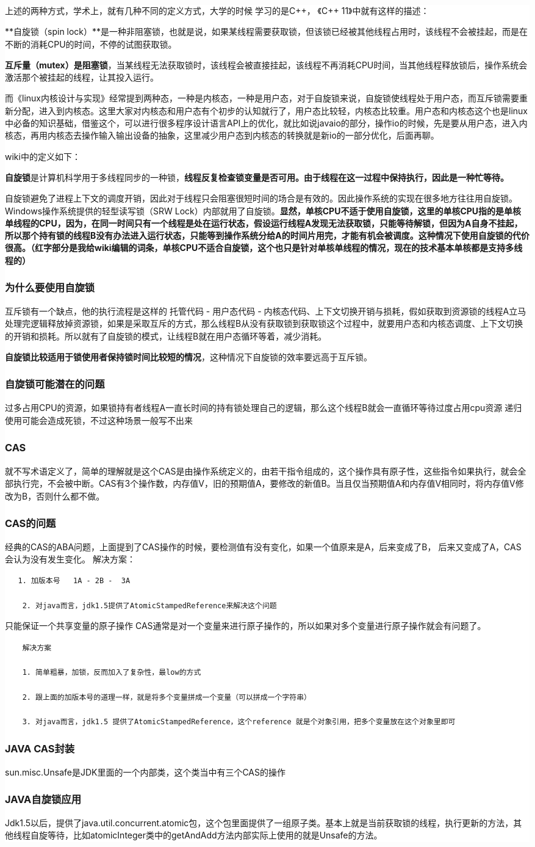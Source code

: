 上述的两种方式，学术上，就有几种不同的定义方式，大学的时候 学习的是C++， 《C++ 11》中就有这样的描述：

**自旋锁（spin lock）**是一种非阻塞锁，也就是说，如果某线程需要获取锁，但该锁已经被其他线程占用时，该线程不会被挂起，而是在不断的消耗CPU的时间，不停的试图获取锁。

**互斥量（mutex）是阻塞锁**，当某线程无法获取锁时，该线程会被直接挂起，该线程不再消耗CPU时间，当其他线程释放锁后，操作系统会激活那个被挂起的线程，让其投入运行。

而《linux内核设计与实现》经常提到两种态，一种是内核态，一种是用户态，对于自旋锁来说，自旋锁使线程处于用户态，而互斥锁需要重新分配，进入到内核态。这里大家对内核态和用户态有个初步的认知就行了，用户态比较轻，内核态比较重。用户态和内核态这个也是linux中必备的知识基础，借鉴这个，可以进行很多程序设计语言API上的优化，就比如说javaio的部分，操作io的时候，先是要从用户态，进入内核态，再用内核态去操作输入输出设备的抽象，这里减少用户态到内核态的转换就是新io的一部分优化，后面再聊。

wiki中的定义如下：

**自旋锁**是计算机科学用于多线程同步的一种锁，**线程反复检查锁变量是否可用。由于线程在这一过程中保持执行，因此是一种忙等待。**

自旋锁避免了进程上下文的调度开销，因此对于线程只会阻塞很短时间的场合是有效的。因此操作系统的实现在很多地方往往用自旋锁。Windows操作系统提供的轻型读写锁（SRW Lock）内部就用了自旋锁。**显然，单核CPU不适于使用自旋锁，这里的单核CPU指的是单核单线程的CPU，因为，在同一时间只有一个线程是处在运行状态，假设运行线程A发现无法获取锁，只能等待解锁，但因为A自身不挂起，所以那个持有锁的线程B没有办法进入运行状态，只能等到操作系统分给A的时间片用完，才能有机会被调度。这种情况下使用自旋锁的代价很高。（红字部分是我给wiki编辑的词条，单核CPU不适合自旋锁，这个也只是针对单核单线程的情况，现在的技术基本单核都是支持多线程的）**

### 为什么要使用自旋锁
互斥锁有一个缺点，他的执行流程是这样的 托管代码  - 用户态代码 - 内核态代码、上下文切换开销与损耗，假如获取到资源锁的线程A立马处理完逻辑释放掉资源锁，如果是采取互斥的方式，那么线程B从没有获取锁到获取锁这个过程中，就要用户态和内核态调度、上下文切换的开销和损耗。所以就有了自旋锁的模式，让线程B就在用户态循环等着，减少消耗。

**自旋锁比较适用于锁使用者保持锁时间比较短的情况**，这种情况下自旋锁的效率要远高于互斥锁。

### 自旋锁可能潜在的问题
过多占用CPU的资源，如果锁持有者线程A一直长时间的持有锁处理自己的逻辑，那么这个线程B就会一直循环等待过度占用cpu资源
递归使用可能会造成死锁，不过这种场景一般写不出来
### CAS
就不写术语定义了，简单的理解就是这个CAS是由操作系统定义的，由若干指令组成的，这个操作具有原子性，这些指令如果执行，就会全部执行完，不会被中断。CAS有3个操作数，内存值V，旧的预期值A，要修改的新值B。当且仅当预期值A和内存值V相同时，将内存值V修改为B，否则什么都不做。

### CAS的问题
经典的CAS的ABA问题，上面提到了CAS操作的时候，要检测值有没有变化，如果一个值原来是A，后来变成了B， 后来又变成了A，CAS会认为没有发生变化。
       解决方案：

       1. 加版本号   1A - 2B -  3A
    
        2. 对java而言，jdk1.5提供了AtomicStampedReference来解决这个问题

只能保证一个共享变量的原子操作 
        CAS通常是对一个变量来进行原子操作的，所以如果对多个变量进行原子操作就会有问题了。

        解决方案
    
        1. 简单粗暴，加锁，反而加入了复杂性，最low的方式
    
        2. 跟上面的加版本号的道理一样，就是将多个变量拼成一个变量（可以拼成一个字符串）
    
        3. 对java而言，jdk1.5 提供了AtomicStampedReference，这个reference 就是个对象引用，把多个变量放在这个对象里即可

### JAVA CAS封装
 sun.misc.Unsafe是JDK里面的一个内部类，这个类当中有三个CAS的操作

### JAVA自旋锁应用
Jdk1.5以后，提供了java.util.concurrent.atomic包，这个包里面提供了一组原子类。基本上就是当前获取锁的线程，执行更新的方法，其他线程自旋等待，比如atomicInteger类中的getAndAdd方法内部实际上使用的就是Unsafe的方法。
